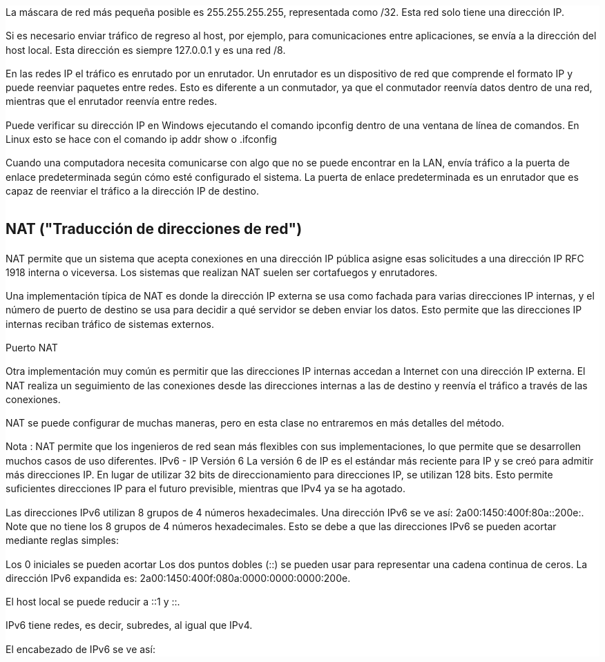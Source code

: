 La máscara de red más pequeña posible es 255.255.255.255, representada como /32. Esta red solo tiene una dirección IP.

Si es necesario enviar tráfico de regreso al host, por ejemplo, para comunicaciones entre aplicaciones, se envía a la dirección del host local. Esta dirección es siempre 127.0.0.1 y es una red /8.

En las redes IP el tráfico es enrutado por un enrutador. Un enrutador es un dispositivo de red que comprende el formato IP y puede reenviar paquetes entre redes. Esto es diferente a un conmutador, ya que el conmutador reenvía datos dentro de una red, mientras que el enrutador reenvía entre redes.


Puede verificar su dirección IP en Windows ejecutando el comando ipconfig dentro de una ventana de línea de comandos. En Linux esto se hace con el comando ip addr show o .ifconfig

Cuando una computadora necesita comunicarse con algo que no se puede encontrar en la LAN, envía tráfico a la puerta de enlace predeterminada según cómo esté configurado el sistema. La puerta de enlace predeterminada es un enrutador que es capaz de reenviar el tráfico a la dirección IP de destino.


## NAT ("Traducción de direcciones de red")
NAT permite que un sistema que acepta conexiones en una dirección IP pública asigne esas solicitudes a una dirección IP RFC 1918 interna o viceversa. Los sistemas que realizan NAT suelen ser cortafuegos y enrutadores.

Una implementación típica de NAT es donde la dirección IP externa se usa como fachada para varias direcciones IP internas, y el número de puerto de destino se usa para decidir a qué servidor se deben enviar los datos. Esto permite que las direcciones IP internas reciban tráfico de sistemas externos.

Puerto NAT

Otra implementación muy común es permitir que las direcciones IP internas accedan a Internet con una dirección IP externa. El NAT realiza un seguimiento de las conexiones desde las direcciones internas a las de destino y reenvía el tráfico a través de las conexiones.

NAT se puede configurar de muchas maneras, pero en esta clase no entraremos en más detalles del método.

Nota : NAT permite que los ingenieros de red sean más flexibles con sus implementaciones, lo que permite que se desarrollen muchos casos de uso diferentes.
IPv6 - IP Versión 6
La versión 6 de IP es el estándar más reciente para IP y se creó para admitir más direcciones IP. En lugar de utilizar 32 bits de direccionamiento para direcciones IP, se utilizan 128 bits. Esto permite suficientes direcciones IP para el futuro previsible, mientras que IPv4 ya se ha agotado.

Las direcciones IPv6 utilizan 8 grupos de 4 números hexadecimales. Una dirección IPv6 se ve así: 2a00:1450:400f:80a::200e:. Note que no tiene los 8 grupos de 4 números hexadecimales. Esto se debe a que las direcciones IPv6 se pueden acortar mediante reglas simples:

Los 0 iniciales se pueden acortar
Los dos puntos dobles (::) se pueden usar para representar una cadena continua de ceros.
La dirección IPv6 expandida es: 2a00:1450:400f:080a:0000:0000:0000:200e.

El host local se puede reducir a ::1 y ::.

IPv6 tiene redes, es decir, subredes, al igual que IPv4.

El encabezado de IPv6 se ve así:
